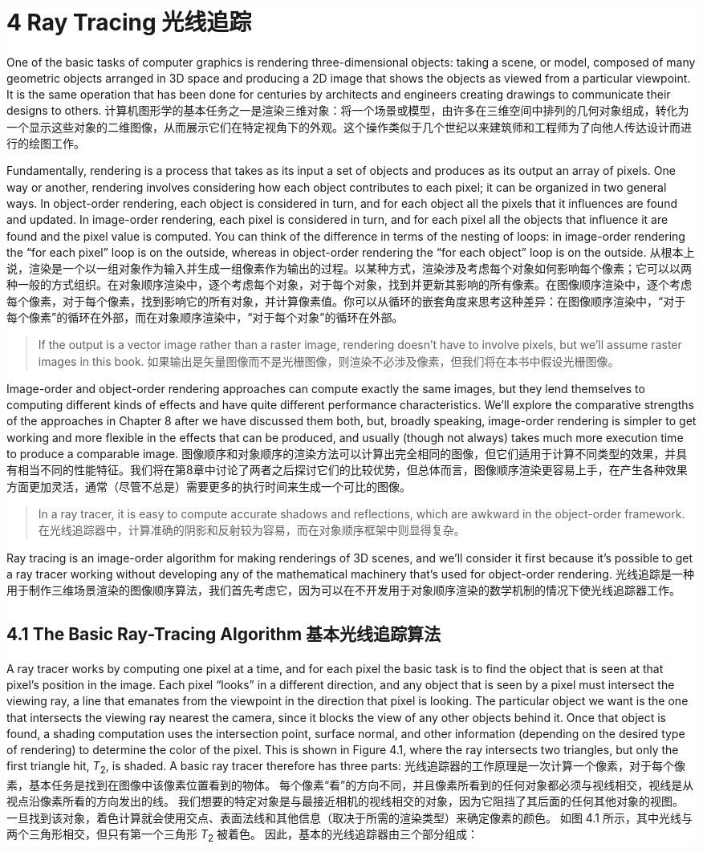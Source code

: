 # 4 Ray Tracing  光线追踪

One of the basic tasks of computer graphics is rendering three-dimensional objects: taking a scene, or model, composed of many geometric objects arranged in 3D space and producing a 2D image that shows the objects as viewed from a particular viewpoint. It is the same operation that has been done for centuries by architects and engineers creating drawings to communicate their designs to others. 
计算机图形学的基本任务之一是渲染三维对象：将一个场景或模型，由许多在三维空间中排列的几何对象组成，转化为一个显示这些对象的二维图像，从而展示它们在特定视角下的外观。这个操作类似于几个世纪以来建筑师和工程师为了向他人传达设计而进行的绘图工作。

Fundamentally, rendering is a process that takes as its input a set of objects and produces as its output an array of pixels. One way or another, rendering involves  considering how each object contributes to each pixel; it can be organized in two general ways. In object-order rendering, each object is considered in turn, and for each object all the pixels that it influences are found and updated. In image-order rendering, each pixel is considered in turn, and for each pixel all the objects that influence it are found and the pixel value is computed. You can think of the difference in terms of the nesting of loops: in image-order rendering the “for each pixel” loop is on the outside, whereas in object-order rendering the “for each object” loop is on the outside. 
从根本上说，渲染是一个以一组对象作为输入并生成一组像素作为输出的过程。以某种方式，渲染涉及考虑每个对象如何影响每个像素；它可以以两种一般的方式组织。在对象顺序渲染中，逐个考虑每个对象，对于每个对象，找到并更新其影响的所有像素。在图像顺序渲染中，逐个考虑每个像素，对于每个像素，找到影响它的所有对象，并计算像素值。你可以从循环的嵌套角度来思考这种差异：在图像顺序渲染中，“对于每个像素”的循环在外部，而在对象顺序渲染中，“对于每个对象”的循环在外部。

> If the output is a vector image rather than a raster image, rendering doesn’t have to involve pixels, but we’ll assume raster images in this book. 
> 如果输出是矢量图像而不是光栅图像，则渲染不必涉及像素，但我们将在本书中假设光栅图像。

Image-order and object-order rendering approaches can compute exactly the same images, but they lend themselves to computing different kinds of effects and have quite different performance characteristics. We’ll explore the comparative strengths of the approaches in Chapter 8 after we have discussed them both, but, broadly speaking, image-order rendering is simpler to get working and more flexible in the effects that can be produced, and usually (though not always) takes much more execution time to produce a comparable image. 
图像顺序和对象顺序的渲染方法可以计算出完全相同的图像，但它们适用于计算不同类型的效果，并具有相当不同的性能特征。我们将在第8章中讨论了两者之后探讨它们的比较优势，但总体而言，图像顺序渲染更容易上手，在产生各种效果方面更加灵活，通常（尽管不总是）需要更多的执行时间来生成一个可比的图像。

> In a ray tracer, it is easy to compute accurate shadows and reflections, which are awkward in the object-order framework. 
> 在光线追踪器中，计算准确的阴影和反射较为容易，而在对象顺序框架中则显得复杂。

Ray tracing is an image-order algorithm for making renderings of 3D scenes, and we’ll consider it first because it’s possible to get a ray tracer working without developing any of the mathematical machinery that’s used for object-order rendering. 
光线追踪是一种用于制作三维场景渲染的图像顺序算法，我们首先考虑它，因为可以在不开发用于对象顺序渲染的数学机制的情况下使光线追踪器工作。

## 4.1 The Basic Ray-Tracing Algorithm 基本光线追踪算法

A ray tracer works by computing one pixel at a time, and for each pixel the basic task is to find the object that is seen at that pixel’s position in the image. Each pixel “looks” in a different direction, and any object that is seen by a pixel must intersect the viewing ray, a line that emanates from the viewpoint in the direction that pixel is looking. The particular object we want is the one that intersects the viewing ray nearest the camera, since it blocks the view of any other objects behind it. Once that object is found, a shading computation uses the intersection point, surface normal, and other information (depending on the desired type of rendering) to determine the color of the pixel. This is shown in Figure 4.1, where the ray intersects two triangles, but only the first triangle hit, $T_2$, is shaded. A basic ray tracer therefore has three parts: 
光线追踪器的工作原理是一次计算一个像素，对于每个像素，基本任务是找到在图像中该像素位置看到的物体。 每个像素“看”的方向不同，并且像素所看到的任何对象都必须与视线相交，视线是从视点沿像素所看的方向发出的线。 我们想要的特定对象是与最接近相机的视线相交的对象，因为它阻挡了其后面的任何其他对象的视图。 一旦找到该对象，着色计算就会使用交点、表面法线和其他信息（取决于所需的渲染类型）来确定像素的颜色。 如图 4.1 所示，其中光线与两个三角形相交，但只有第一个三角形 $T_2$ 被着色。 因此，基本的光线追踪器由三个部分组成：